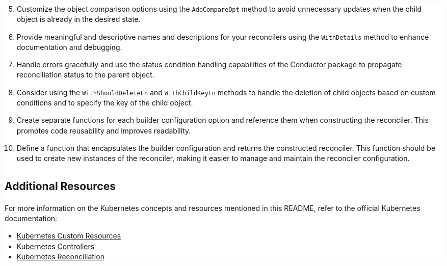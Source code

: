 5. Customize the object comparison options using the `AddCompareOpt` method to avoid unnecessary updates when the child
   object is already in the desired state.

6. Provide meaningful and descriptive names and descriptions for your reconcilers using the `WithDetails` method to
   enhance documentation and debugging.

7. Handle errors gracefully and use the status condition handling capabilities of
   the [Conductor package](https://github.com/ethan-gallant/maestro/tree/master/pkg/conductor) to propagate reconciliation
   status to the parent object.

8. Consider using the `WithShouldDeleteFn` and `WithChildKeyFn` methods to handle the deletion of child objects based on
   custom conditions and to specify the key of the child object.

9. Create separate functions for each builder configuration option and reference them when constructing the reconciler.
   This promotes code reusability and improves readability.

10. Define a function that encapsulates the builder configuration and returns the constructed reconciler. This function
    should be used to create new instances of the reconciler, making it easier to manage and maintain the reconciler
    configuration.

## Additional Resources

For more information on the Kubernetes concepts and resources mentioned in this README, refer to the official Kubernetes
documentation:

- [Kubernetes Custom Resources](https://kubernetes.io/docs/concepts/extend-kubernetes/api-extension/custom-resources/)
- [Kubernetes Controllers](https://kubernetes.io/docs/concepts/architecture/controller/)
- [Kubernetes Reconciliation](https://kubernetes.io/docs/tasks/extend-kubernetes/custom-resources/custom-resource-definitions/#reconcile)
